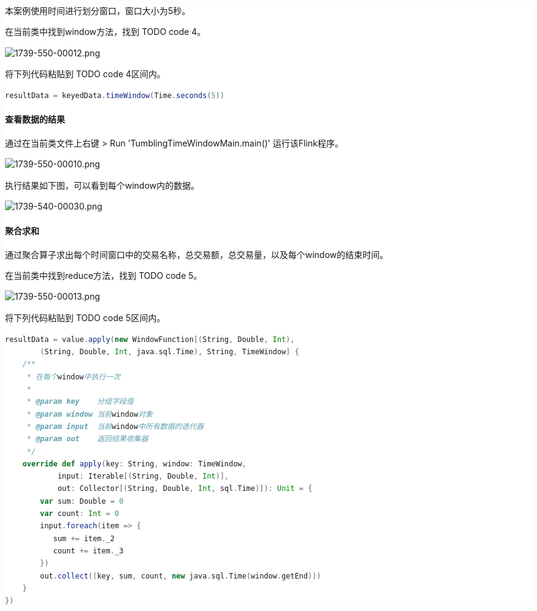 本案例使用时间进行划分窗口，窗口大小为5秒。

在当前类中找到window方法，找到 TODO code 4。

![1739-550-00012.png](https://doc.shiyanlou.com/courses/1739/1207281/f54ea085d6e2ee35decde25ce57c2f70-0)

将下列代码粘贴到 TODO code 4区间内。

```scala
resultData = keyedData.timeWindow(Time.seconds(5))
```

#### 查看数据的结果

通过在当前类文件上右键 > Run 'TumblingTimeWindowMain.main()' 运行该Flink程序。

![1739-550-00010.png](https://doc.shiyanlou.com/courses/1739/1207281/3af41173188cb264483df34b4c36455a-0)

执行结果如下图，可以看到每个window内的数据。

![1739-540-00030.png](https://doc.shiyanlou.com/courses/1739/1207281/8e1c76bc372d1b9f2960a83acb3725f2-0)

#### 聚合求和

通过聚合算子求出每个时间窗口中的交易名称，总交易额，总交易量，以及每个window的结束时间。

在当前类中找到reduce方法，找到 TODO code 5。

![1739-550-00013.png](https://doc.shiyanlou.com/courses/1739/1207281/ef89430124f9ebe01b5195980dff4906-0)

将下列代码粘贴到 TODO code 5区间内。

```scala
resultData = value.apply(new WindowFunction[(String, Double, Int),
        (String, Double, Int, java.sql.Time), String, TimeWindow] {
    /**
     * 在每个window中执行一次
     *
     * @param key    分组字段值
     * @param window 当前window对象
     * @param input  当前window中所有数据的迭代器
     * @param out    返回结果收集器
     */
    override def apply(key: String, window: TimeWindow, 
            input: Iterable[(String, Double, Int)],
            out: Collector[(String, Double, Int, sql.Time)]): Unit = {
        var sum: Double = 0
        var count: Int = 0
        input.foreach(item => {
           sum += item._2
           count += item._3
        })
        out.collect((key, sum, count, new java.sql.Time(window.getEnd)))
    }
})
```
